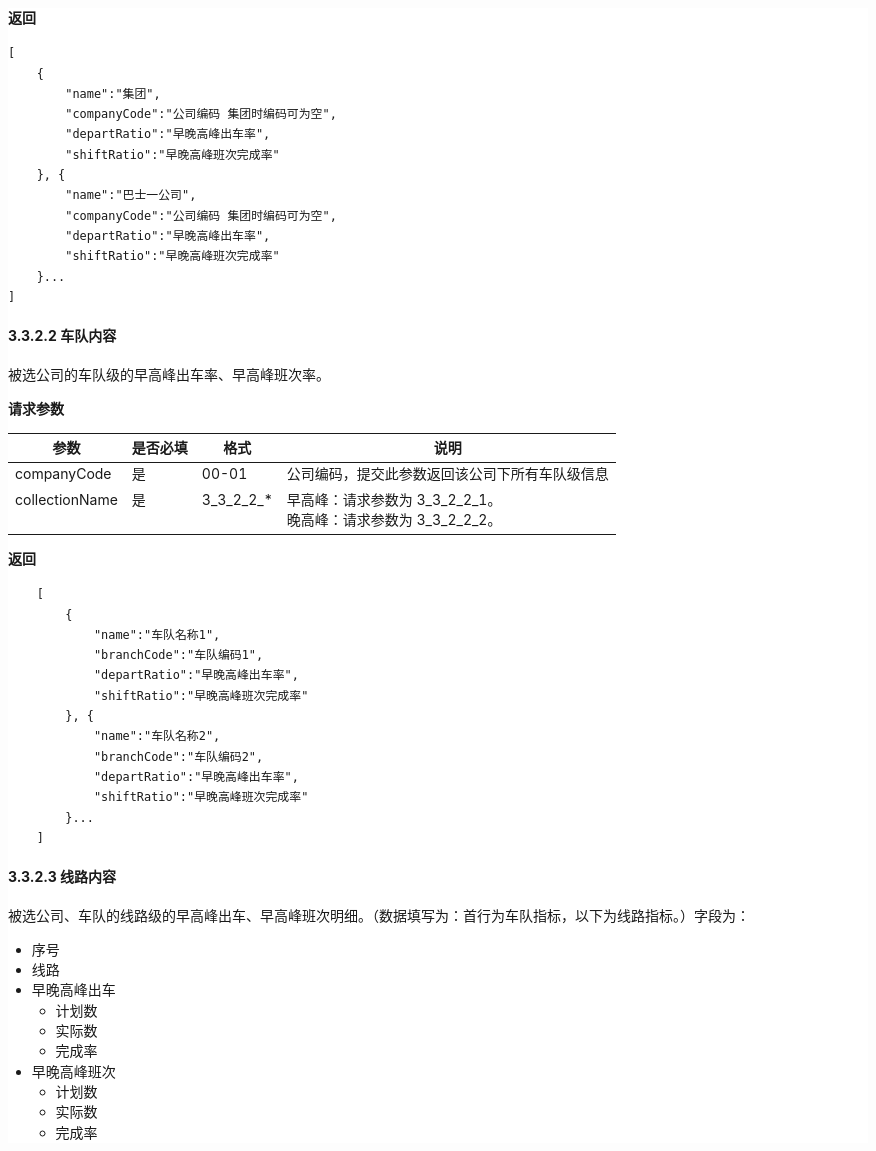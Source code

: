 **返回**

```
[
	{
		"name":"集团",
		"companyCode":"公司编码 集团时编码可为空",
		"departRatio":"早晚高峰出车率",
		"shiftRatio":"早晚高峰班次完成率"
	}, {
		"name":"巴士一公司",
		"companyCode":"公司编码 集团时编码可为空",
		"departRatio":"早晚高峰出车率",
		"shiftRatio":"早晚高峰班次完成率"
	}...
]
```

#### 3.3.2.2 车队内容

被选公司的车队级的早高峰出车率、早高峰班次率。

**请求参数**

| 参数             | 是否必填 | 格式        | 说明                                       |
| -------------- | ---- | --------- | ---------------------------------------- |
| companyCode    | 是    | 00-01     | 公司编码，提交此参数返回该公司下所有车队级信息                  |
| collectionName | 是    | 3_3_2_2_* | 早高峰：请求参数为 3_3_2_2_1。<br>晚高峰：请求参数为 3_3_2_2_2。 |

**返回**

```
	[
		{
			"name":"车队名称1",
			"branchCode":"车队编码1",
			"departRatio":"早晚高峰出车率",
			"shiftRatio":"早晚高峰班次完成率"
		}, {
			"name":"车队名称2",
			"branchCode":"车队编码2",
			"departRatio":"早晚高峰出车率",
			"shiftRatio":"早晚高峰班次完成率"
		}...
	]
```

#### 3.3.2.3 线路内容

被选公司、车队的线路级的早高峰出车、早高峰班次明细。（数据填写为：首行为车队指标，以下为线路指标。）字段为：

- 序号
- 线路
- 早晚高峰出车
  - 计划数
  - 实际数
  - 完成率
- 早晚高峰班次
  - 计划数
  - 实际数
  - 完成率
